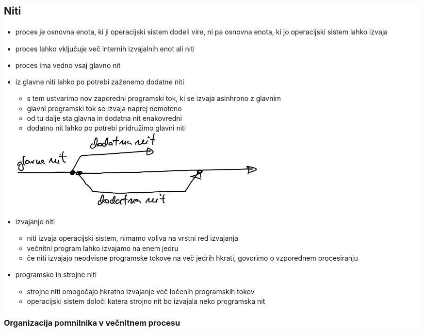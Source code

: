 ## Niti

- proces je osnovna enota, ki ji operacijski sistem dodeli vire, ni pa osnovna enota, ki jo operacijski sistem lahko izvaja
- proces lahko vključuje več internih izvajalnih enot ali niti
- proces ima vedno vsaj glavno nit
- iz glavne niti lahko po potrebi zaženemo dodatne niti 
    - s tem ustvarimo nov zaporedni programski tok, ki se izvaja asinhrono z glavnim 
    - glavni programski tok se izvaja naprej nemoteno
    - od tu dalje sta glavna in dodatna nit enakovredni
    - dodatno nit lahko po potrebi pridružimo glavni niti

    <img src="slike/vecnitno-izvajanje.png" width="60%"/>

- izvajanje niti
    - niti izvaja operacijski sistem, nimamo vpliva na vrstni red izvajanja    
    - večnitni program lahko izvajamo na enem jedru
    - če niti izvajajo neodvisne programske tokove na več jedrih hkrati, govorimo o vzporednem procesiranju
- programske in strojne niti
    - strojne niti omogočajo hkratno izvajanje več ločenih programskih tokov
    - operacijski sistem določi katera strojno nit bo izvajala neko programska nit
        

### Organizacija pomnilnika v večnitnem procesu
